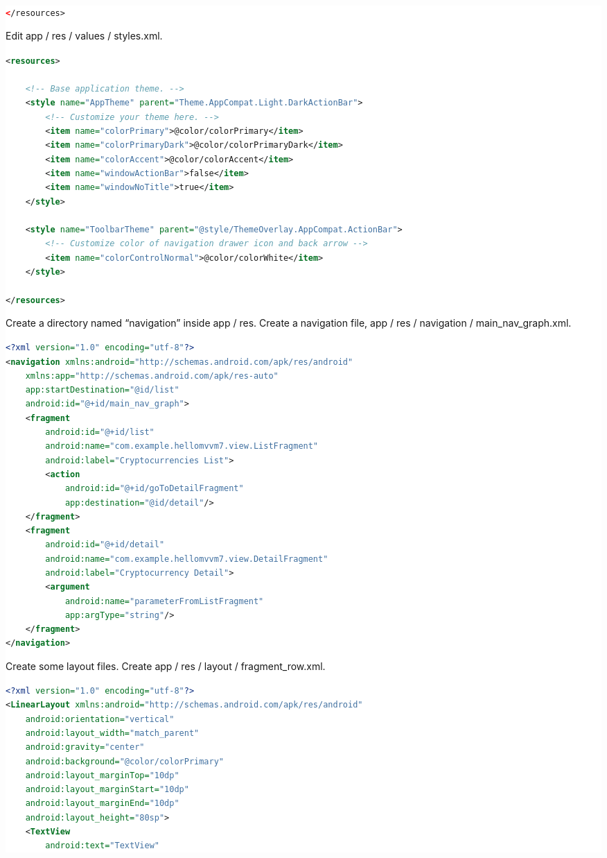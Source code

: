 ```xml
</resources>
```
Edit app / res / values / styles.xml.
```xml
<resources>

    <!-- Base application theme. -->
    <style name="AppTheme" parent="Theme.AppCompat.Light.DarkActionBar">
        <!-- Customize your theme here. -->
        <item name="colorPrimary">@color/colorPrimary</item>
        <item name="colorPrimaryDark">@color/colorPrimaryDark</item>
        <item name="colorAccent">@color/colorAccent</item>
        <item name="windowActionBar">false</item>
        <item name="windowNoTitle">true</item>
    </style>

    <style name="ToolbarTheme" parent="@style/ThemeOverlay.AppCompat.ActionBar">
        <!-- Customize color of navigation drawer icon and back arrow -->
        <item name="colorControlNormal">@color/colorWhite</item>
    </style>

</resources>
```

Create a directory named “navigation” inside app / res. Create a navigation file, app / res / navigation / main_nav_graph.xml.
```xml
<?xml version="1.0" encoding="utf-8"?>
<navigation xmlns:android="http://schemas.android.com/apk/res/android"
    xmlns:app="http://schemas.android.com/apk/res-auto"
    app:startDestination="@id/list"
    android:id="@+id/main_nav_graph">
    <fragment
        android:id="@+id/list"
        android:name="com.example.hellomvvm7.view.ListFragment"
        android:label="Cryptocurrencies List">
        <action
            android:id="@+id/goToDetailFragment"
            app:destination="@id/detail"/>
    </fragment>
    <fragment
        android:id="@+id/detail"
        android:name="com.example.hellomvvm7.view.DetailFragment"
        android:label="Cryptocurrency Detail">
        <argument
            android:name="parameterFromListFragment"
            app:argType="string"/>
    </fragment>
</navigation>
```
Create some layout files. Create app / res / layout / fragment_row.xml.
```xml
<?xml version="1.0" encoding="utf-8"?>
<LinearLayout xmlns:android="http://schemas.android.com/apk/res/android"
    android:orientation="vertical"
    android:layout_width="match_parent"
    android:gravity="center"
    android:background="@color/colorPrimary"
    android:layout_marginTop="10dp"
    android:layout_marginStart="10dp"
    android:layout_marginEnd="10dp"
    android:layout_height="80sp">
    <TextView
        android:text="TextView"
```